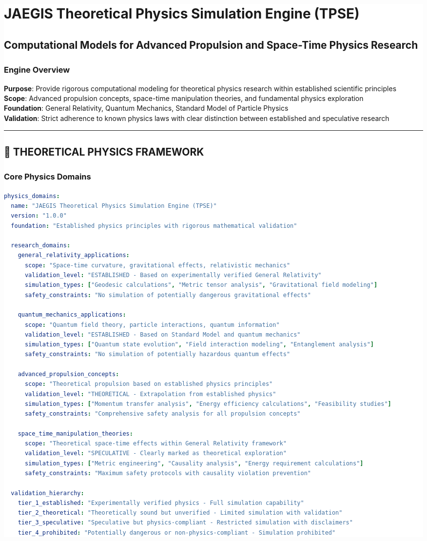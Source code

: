 # JAEGIS Theoretical Physics Simulation Engine (TPSE)
## Computational Models for Advanced Propulsion and Space-Time Physics Research

### Engine Overview
**Purpose**: Provide rigorous computational modeling for theoretical physics research within established scientific principles  
**Scope**: Advanced propulsion concepts, space-time manipulation theories, and fundamental physics exploration  
**Foundation**: General Relativity, Quantum Mechanics, Standard Model of Particle Physics  
**Validation**: Strict adherence to known physics laws with clear distinction between established and speculative research  

---

## 🌌 **THEORETICAL PHYSICS FRAMEWORK**

### **Core Physics Domains**
```yaml
physics_domains:
  name: "JAEGIS Theoretical Physics Simulation Engine (TPSE)"
  version: "1.0.0"
  foundation: "Established physics principles with rigorous mathematical validation"
  
  research_domains:
    general_relativity_applications:
      scope: "Space-time curvature, gravitational effects, relativistic mechanics"
      validation_level: "ESTABLISHED - Based on experimentally verified General Relativity"
      simulation_types: ["Geodesic calculations", "Metric tensor analysis", "Gravitational field modeling"]
      safety_constraints: "No simulation of potentially dangerous gravitational effects"
      
    quantum_mechanics_applications:
      scope: "Quantum field theory, particle interactions, quantum information"
      validation_level: "ESTABLISHED - Based on Standard Model and quantum mechanics"
      simulation_types: ["Quantum state evolution", "Field interaction modeling", "Entanglement analysis"]
      safety_constraints: "No simulation of potentially hazardous quantum effects"
      
    advanced_propulsion_concepts:
      scope: "Theoretical propulsion based on established physics principles"
      validation_level: "THEORETICAL - Extrapolation from established physics"
      simulation_types: ["Momentum transfer analysis", "Energy efficiency calculations", "Feasibility studies"]
      safety_constraints: "Comprehensive safety analysis for all propulsion concepts"
      
    space_time_manipulation_theories:
      scope: "Theoretical space-time effects within General Relativity framework"
      validation_level: "SPECULATIVE - Clearly marked as theoretical exploration"
      simulation_types: ["Metric engineering", "Causality analysis", "Energy requirement calculations"]
      safety_constraints: "Maximum safety protocols with causality violation prevention"
      
  validation_hierarchy:
    tier_1_established: "Experimentally verified physics - Full simulation capability"
    tier_2_theoretical: "Theoretically sound but unverified - Limited simulation with validation"
    tier_3_speculative: "Speculative but physics-compliant - Restricted simulation with disclaimers"
    tier_4_prohibited: "Potentially dangerous or non-physics-compliant - Simulation prohibited"
```

